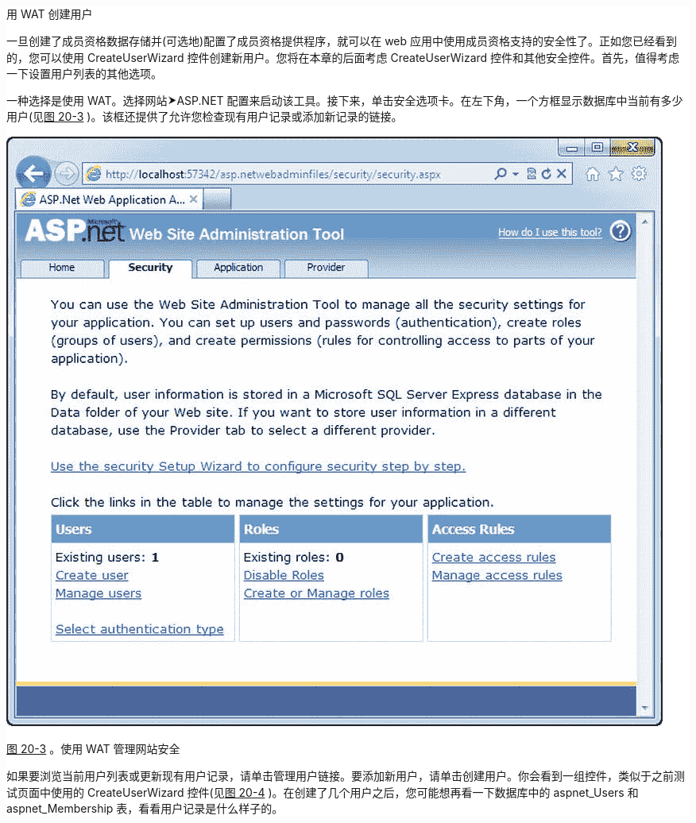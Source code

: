 用 WAT 创建用户

一旦创建了成员资格数据存储并(可选地)配置了成员资格提供程序，就可以在 web 应用中使用成员资格支持的安全性了。正如您已经看到的，您可以使用 CreateUserWizard 控件创建新用户。您将在本章的后面考虑 CreateUserWizard 控件和其他安全控件。首先，值得考虑一下设置用户列表的其他选项。

一种选择是使用 WAT。选择网站![image](img/arrow.jpg)ASP.NET 配置来启动该工具。接下来，单击安全选项卡。在左下角，一个方框显示数据库中当前有多少用户(见[图 20-3](#Fig3) )。该框还提供了允许您检查现有用户记录或添加新记录的链接。

![9781430242512_Fig20-03.jpg](img/9781430242512_Fig20-03.jpg)

[图 20-3](#_Fig3) 。使用 WAT 管理网站安全

如果要浏览当前用户列表或更新现有用户记录，请单击管理用户链接。要添加新用户，请单击创建用户。你会看到一组控件，类似于之前测试页面中使用的 CreateUserWizard 控件(见[图 20-4](#Fig4) )。在创建了几个用户之后，您可能想再看一下数据库中的 aspnet_Users 和 aspnet_Membership 表，看看用户记录是什么样子的。
